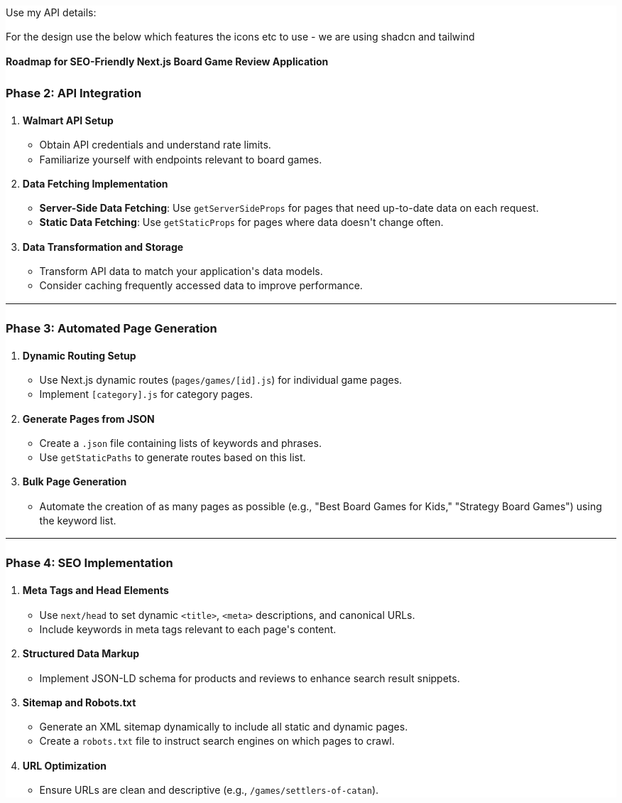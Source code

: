 Use my API details:



For the design use the <design> below which features the icons etc to use - we are using shadcn and tailwind

**Roadmap for SEO-Friendly Next.js Board Game Review Application**


### **Phase 2: API Integration**

1. **Walmart API Setup**
   - Obtain API credentials and understand rate limits.
   - Familiarize yourself with endpoints relevant to board games.

2. **Data Fetching Implementation**
   - **Server-Side Data Fetching**: Use `getServerSideProps` for pages that need up-to-date data on each request.
   - **Static Data Fetching**: Use `getStaticProps` for pages where data doesn't change often.

3. **Data Transformation and Storage**
   - Transform API data to match your application's data models.
   - Consider caching frequently accessed data to improve performance.

---

### **Phase 3: Automated Page Generation**

1. **Dynamic Routing Setup**
   - Use Next.js dynamic routes (`pages/games/[id].js`) for individual game pages.
   - Implement `[category].js` for category pages.

2. **Generate Pages from JSON**
   - Create a `.json` file containing lists of keywords and phrases.
   - Use `getStaticPaths` to generate routes based on this list.

3. **Bulk Page Generation**
   - Automate the creation of as many pages as possible (e.g., "Best Board Games for Kids," "Strategy Board Games") using the keyword list.

---

### **Phase 4: SEO Implementation**

1. **Meta Tags and Head Elements**
   - Use `next/head` to set dynamic `<title>`, `<meta>` descriptions, and canonical URLs.
   - Include keywords in meta tags relevant to each page's content.

2. **Structured Data Markup**
   - Implement JSON-LD schema for products and reviews to enhance search result snippets.

3. **Sitemap and Robots.txt**
   - Generate an XML sitemap dynamically to include all static and dynamic pages.
   - Create a `robots.txt` file to instruct search engines on which pages to crawl.

4. **URL Optimization**
   - Ensure URLs are clean and descriptive (e.g., `/games/settlers-of-catan`).
